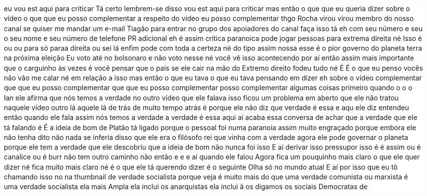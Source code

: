 eu vou est aqui para criticar Tá certo
lembrem-se disso vou est aqui para
criticar mas então o que que eu queria
dizer sobre o vídeo o que que eu posso
complementar a respeito do vídeo eu
posso complementar thgo Rocha virou
virou membro do nosso canal se quiser me
mandar um e-mail Tiagão para entrar no
grupo dos apoiadores do canal faça isso
tá eh com seu número e seu o seu nome e
seu número de telefone PR adicional
eh é assim crítica paranoica pode jogar
pessoas para extrema direita né Isso é
ou ou para só paraa direita ou sei lá
enfim pode com toda a certeza né do tipo
assim nossa esse é o pior governo do
planeta terra na próxima eleição Eu voto
até no bolsonaro e não voto nesse né
você vê isso acontecendo por aí então
assim mais importante que o carguinho às
vezes é você pensar que o país se ele
cair na mão do Extremo direito fodeu
tudo né É É o que eu penso vocês não vão
me calar né em relação a isso mas então
o que eu tava o que eu tava pensando em
dizer
eh sobre o vídeo complementar que que eu
posso complementar que que eu posso
complementar posso complementar algumas
coisas primeiro quando o o o Ian ele
afirma que nós temos a verdade no outro
vídeo que ele falava isso ficou um
problema em aberto que ele não tratou
naquele vídeo outro lá aquele lá de trás
de muito tempo atrás é porque ele não
diz que verdade é essa e aqu ele diz
entendeu então quando ele fala assim nós
temos a verdade a verdade é essa aqui aí
acaba essa conversa de achar que a
verdade que ele tá falando é É a ideia
de bom de Platão tá ligado porque o
pessoal foi numa paranoia assim muito
engraçado porque embora ele não tenha
dito não nada se inferia disso que ele
era o filósofo rei que vinha com a
verdade agora ele pode governar o
planeta porque ele tem a verdade que ele
descobriu que a ideia de bom
não nunca foi isso E aí derivar isso
pressupor isso é é assim ou é canalice
ou é burr não tem outro caminho não
então e e e aí quando ele falou Agora
fica um pouquinho mais claro o que ele
quer dizer né fica muito mais claro né é
o que ele tá querendo dizer é o seguinte
Olha
só no mundo atual E aí por isso que eu
tô chamando isso no na thumbnail de
verdade socialista porque veja é muito
mais do que uma verdade comunista ou
marxista é uma verdade socialista ela
mais Ampla ela inclui os anarquistas ela
inclui ã
os digamos os sociais Democratas de